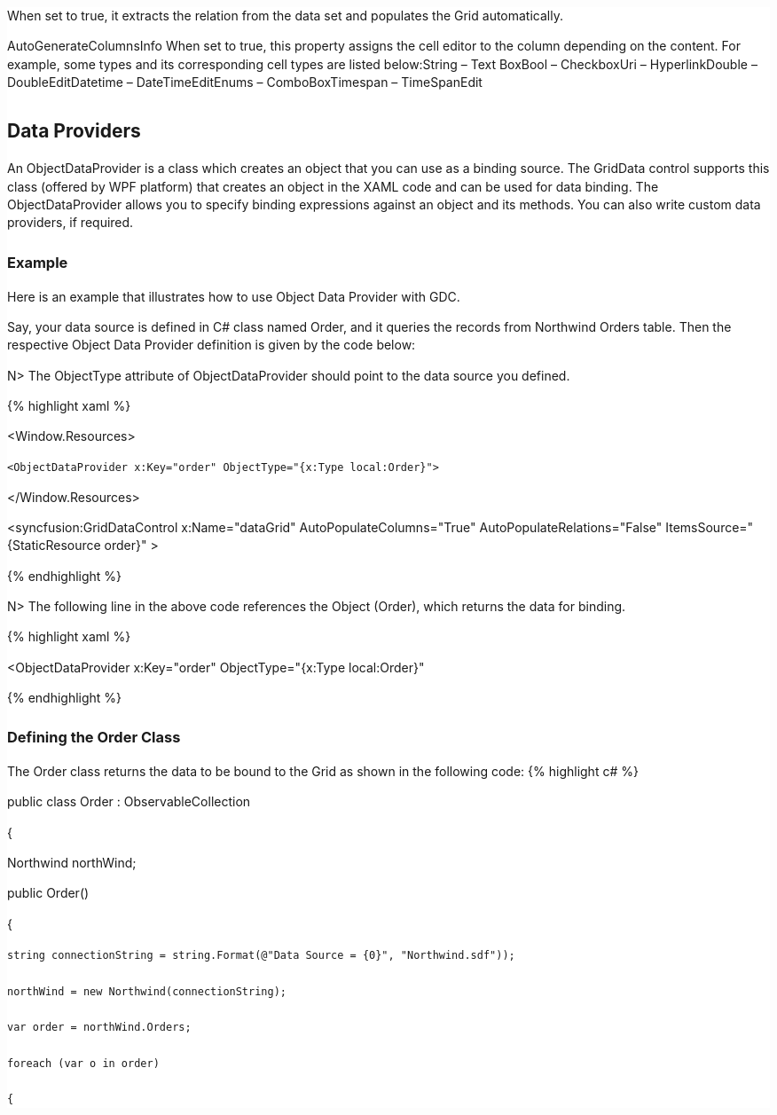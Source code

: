 When set to true, it extracts the relation from the data set and populates the Grid automatically.</td></tr>
<tr>
<td>
AutoGenerateColumnsInfo</td><td>
When set to true, this property assigns the cell editor to the column depending on the content. For example, some types and its corresponding cell types are listed below:String – Text BoxBool – CheckboxUri – HyperlinkDouble – DoubleEditDatetime – DateTimeEditEnums – ComboBoxTimespan – TimeSpanEdit</td></tr>
</table>

## Data Providers

An ObjectDataProvider is a class which creates an object that you can use as a binding source. The GridData control supports this class (offered by WPF platform) that creates an object in the XAML code and can be used for data binding. The ObjectDataProvider allows you to specify binding expressions against an object and its methods. You can also write custom data providers, if required.

### Example 

Here is an example that illustrates how to use Object Data Provider with GDC. 

Say, your data source is defined in C# class named Order, and it queries the records from Northwind Orders table. Then the respective Object Data Provider definition is given by the code below: 

N> The ObjectType attribute of ObjectDataProvider should point to the data source you defined.

{% highlight xaml %}

<Window.Resources>        

    <ObjectDataProvider x:Key="order" ObjectType="{x:Type local:Order}">

</Window.Resources>

<syncfusion:GridDataControl x:Name="dataGrid" AutoPopulateColumns="True"    AutoPopulateRelations="False" ItemsSource="{StaticResource order}" >

{% endhighlight  %}

N> The following line in the above code references the Object (Order), which returns the data for binding.

{% highlight xaml %}

<ObjectDataProvider x:Key="order" ObjectType="{x:Type local:Order}"

{% endhighlight  %}

### Defining the Order Class

The Order class returns the data to be bound to the Grid as shown in the following code:
{% highlight c# %}

public class Order : ObservableCollection<Orders>

{        

  Northwind northWind;

  public Order()        

  {            

    string connectionString = string.Format(@"Data Source = {0}", "Northwind.sdf"));            

    northWind = new Northwind(connectionString);            

    var order = northWind.Orders;            

    foreach (var o in order)            

    {                
